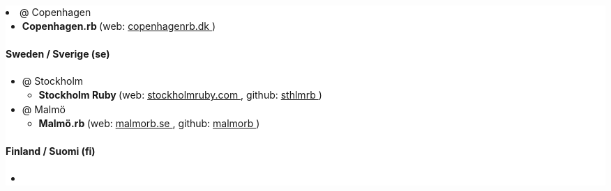  <li>
  @ Copenhagen
  <ul>
   <li>
    <strong>
     Copenhagen.rb
    </strong>
    (web:
    <a href="http://www.copenhagenrb.dk">
     copenhagenrb.dk
    </a>
    )
   </li>
  </ul>
 </li>
</ul>
<h4>
 Sweden / Sverige (se)
</h4>
<ul>
 <li>
  @ Stockholm
  <ul>
   <li>
    <strong>
     Stockholm Ruby
    </strong>
    (web:
    <a href="http://stockholmruby.com">
     stockholmruby.com
    </a>
    , github:
    <a href="https://github.com/sthlmrb">
     sthlmrb
    </a>
    )
   </li>
  </ul>
 </li>
 <li>
  @ Malmö
  <ul>
   <li>
    <strong>
     Malmö.rb
    </strong>
    (web:
    <a href="http://malmorb.se">
     malmorb.se
    </a>
    , github:
    <a href="https://github.com/malmorb">
     malmorb
    </a>
    )
   </li>
  </ul>
 </li>
</ul>
<h4>
 Finland / Suomi (fi)
</h4>
<ul>
 <li>